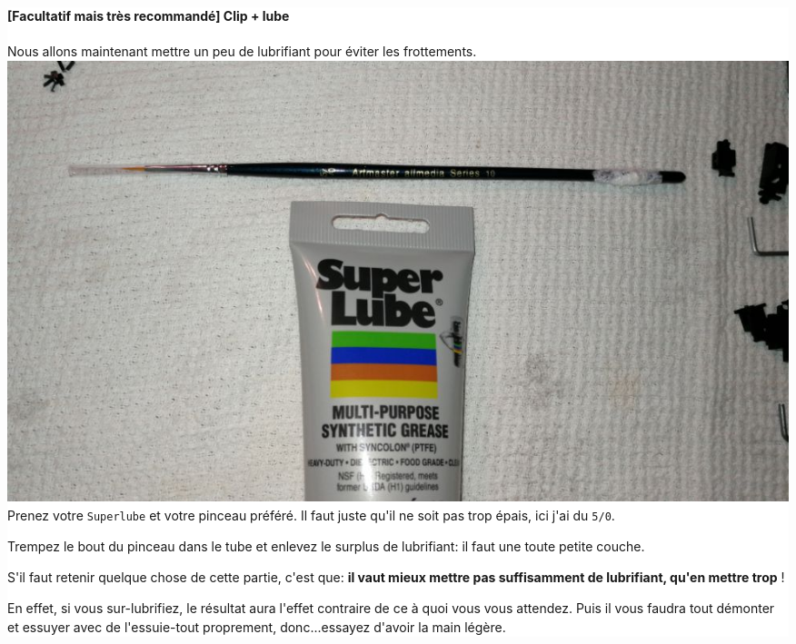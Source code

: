 #### [Facultatif mais très recommandé] Clip + lube
Nous allons maintenant mettre un peu de lubrifiant pour éviter les frottements.
![Superlube + pinceau](../../img-keyboards/superlube.jpg)
Prenez votre `Superlube` et votre pinceau préféré. Il faut juste qu'il ne soit pas trop épais, ici j'ai du `5/0`.

Trempez le bout du pinceau dans le tube et enlevez le surplus de lubrifiant: il faut une toute petite couche.

S'il faut retenir quelque chose de cette partie, c'est que: **il vaut mieux mettre pas suffisamment de lubrifiant, qu'en mettre trop** !

En effet, si vous sur-lubrifiez, le résultat aura l'effet contraire de ce à quoi vous vous attendez. Puis il vous faudra tout démonter et essuyer avec de l'essuie-tout proprement, donc...essayez d'avoir la main légère.


[Case: Tofu]: https://kbdfans.com/products/kbdfans-tofu-60-aluminum-case?variant=13786761723962
[PCB: DZ60RGB ANSI]: https://kbdfans.com/products/dz60rgb-ansi-mechanical-keyboard-pcb?variant=22887658782768
[Switchs: Zilent v2 65g]: https://kbdfans.com/products/zealios-tealios-zilents?variant=28744897396784
[Keycaps: Akko World Tour keyset]: https://www.banggood.com/AKKO-World-Tour-Tokyo-114-Keys-Cherry-Profile-Dyesub-PBT-Keycaps-Keycap-Set-for-Mechanical-Keyboard-p-1411856.html?akmClientCountry=FR&&cur_warehouse=USA
[Plate: brass]: https://kbdfans.com/products/brass-60-plate?variant=19387696218170
[Stabilisateurs: GMK screw-in]: https://kbdfans.com/products/gmk-screw-in-stabilizers?variant=22154915348528
[Cable]: https://kbdfans.com/products/usb-c-typec-usb-cable?variant=6868040384570
[Switch/Keycap puller]: https://kbdfans.com/products/product?variant=7446401351738
[Isolant acoustique: Sorbothane]: https://www.amazon.com/Isolate-Sorbothane-Acoustic-Vibration-Damping/dp/B019GBMG14/ref=sr_1_7?keywords=sorbothane&qid=1561179209&s=gateway&sr=8-7
[Alternative a la Sorbothane]: https://www.amazon.fr/SilverStone-SST-SF01-Isolation-acoustique-dordinateur/dp/B0044UZWL4/ref=sr_1_3?__mk_fr_FR=%C3%85M%C3%85%C5%BD%C3%95%C3%91&keywords=Silverstone+acoustique&qid=1561589303&s=gateway&sr=8-3
[Lubrifiant: Superlube]: https://www.amazon.fr/Multipurpose-synth%C3%A9tique-bas%C3%A9-sur-graisse/dp/B00C5014K8/ref=sr_1_1?__mk_fr_FR=%C3%85M%C3%85%C5%BD%C3%95%C3%91&keywords=multipurpose+graisse&qid=1562943680&s=gateway&sr=8-1
[Pinceaux]: https://www.amazon.fr/Artists-Modelmakers-Extra-Detail-ArtMaster/dp/B00A39DAMS/ref=sr_1_1?__mk_fr_FR=%C3%85M%C3%85%C5%BD%C3%95%C3%91&keywords=modelmakers+set+of+8+artmaster&qid=1562943790&s=gateway&sr=8-1
[Vis en nylon]: https://www.amazon.fr/sourcingmap%C2%AE-Phillips-Nylon-croix-pi%C3%A8ces/dp/B012TAFF58/ref=sr_1_fkmr3_1?__mk_fr_FR=%C3%85M%C3%85%C5%BD%C3%95%C3%91&keywords=tete+philips+tete+croix+nylon&qid=1562943741&s=gateway&sr=8-1-fkmr3